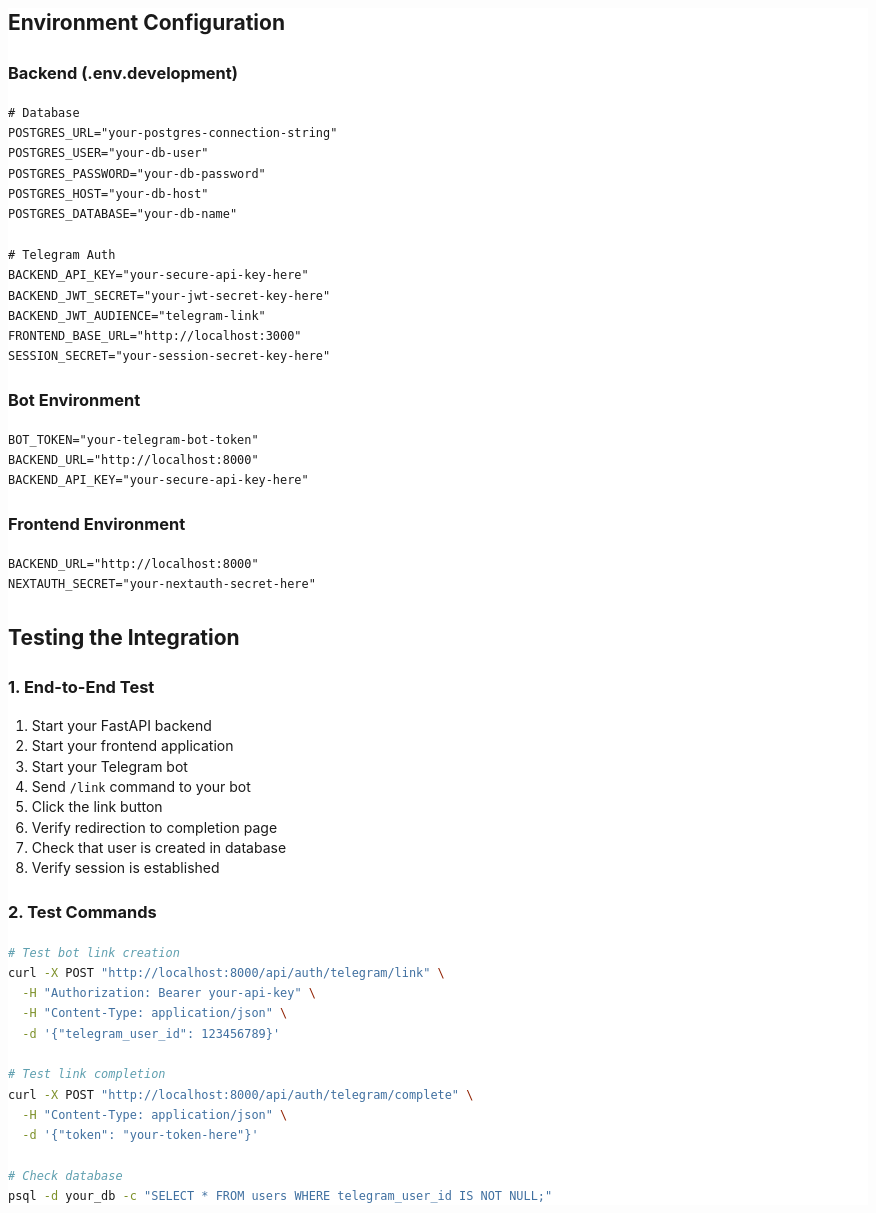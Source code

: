 ## Environment Configuration

### Backend (.env.development)

```env
# Database
POSTGRES_URL="your-postgres-connection-string"
POSTGRES_USER="your-db-user"
POSTGRES_PASSWORD="your-db-password"
POSTGRES_HOST="your-db-host"
POSTGRES_DATABASE="your-db-name"

# Telegram Auth
BACKEND_API_KEY="your-secure-api-key-here"
BACKEND_JWT_SECRET="your-jwt-secret-key-here"
BACKEND_JWT_AUDIENCE="telegram-link"
FRONTEND_BASE_URL="http://localhost:3000"
SESSION_SECRET="your-session-secret-key-here"
```

### Bot Environment

```env
BOT_TOKEN="your-telegram-bot-token"
BACKEND_URL="http://localhost:8000"
BACKEND_API_KEY="your-secure-api-key-here"
```

### Frontend Environment

```env
BACKEND_URL="http://localhost:8000"
NEXTAUTH_SECRET="your-nextauth-secret-here"
```

## Testing the Integration

### 1. End-to-End Test

1. Start your FastAPI backend
2. Start your frontend application
3. Start your Telegram bot
4. Send `/link` command to your bot
5. Click the link button
6. Verify redirection to completion page
7. Check that user is created in database
8. Verify session is established

### 2. Test Commands

```bash
# Test bot link creation
curl -X POST "http://localhost:8000/api/auth/telegram/link" \
  -H "Authorization: Bearer your-api-key" \
  -H "Content-Type: application/json" \
  -d '{"telegram_user_id": 123456789}'

# Test link completion
curl -X POST "http://localhost:8000/api/auth/telegram/complete" \
  -H "Content-Type: application/json" \
  -d '{"token": "your-token-here"}'

# Check database
psql -d your_db -c "SELECT * FROM users WHERE telegram_user_id IS NOT NULL;"
```